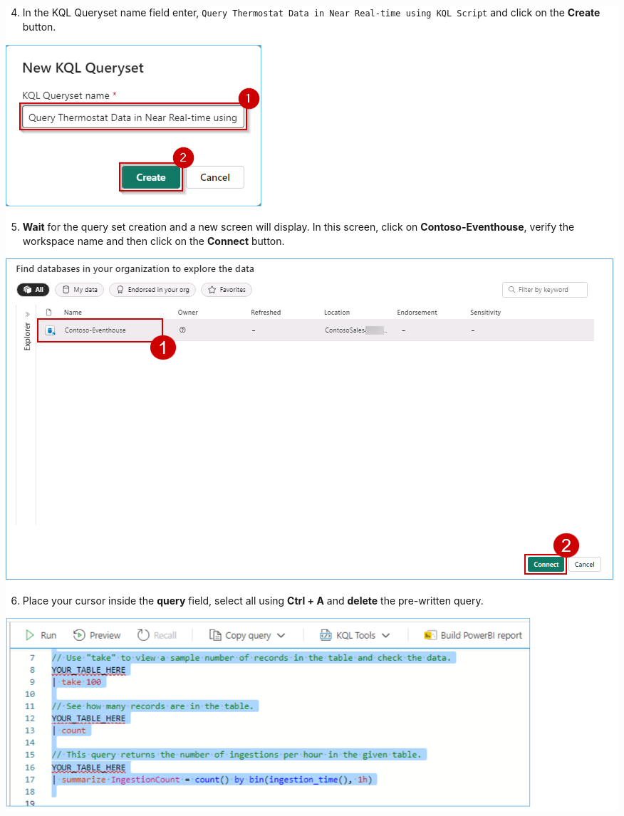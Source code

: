 4. In the KQL Queryset name field enter, ```Query Thermostat Data in Near Real-time using KQL Script``` and click on the **Create** button.

![task-5.3.3.png](mediaNew/task-5.3.3.png)

5. **Wait** for the query set creation and a new screen will display. In this screen, click on **Contoso-Eventhouse**, verify the workspace name and then click on the **Connect** button.

![eventhouse10.png](mediaNew/eventhouse10.png)

6. Place your cursor inside the **query** field, select all using **Ctrl + A** and **delete** the pre-written query.

![task-5.3.5.png](mediaNew/task-5.3.5.png)
